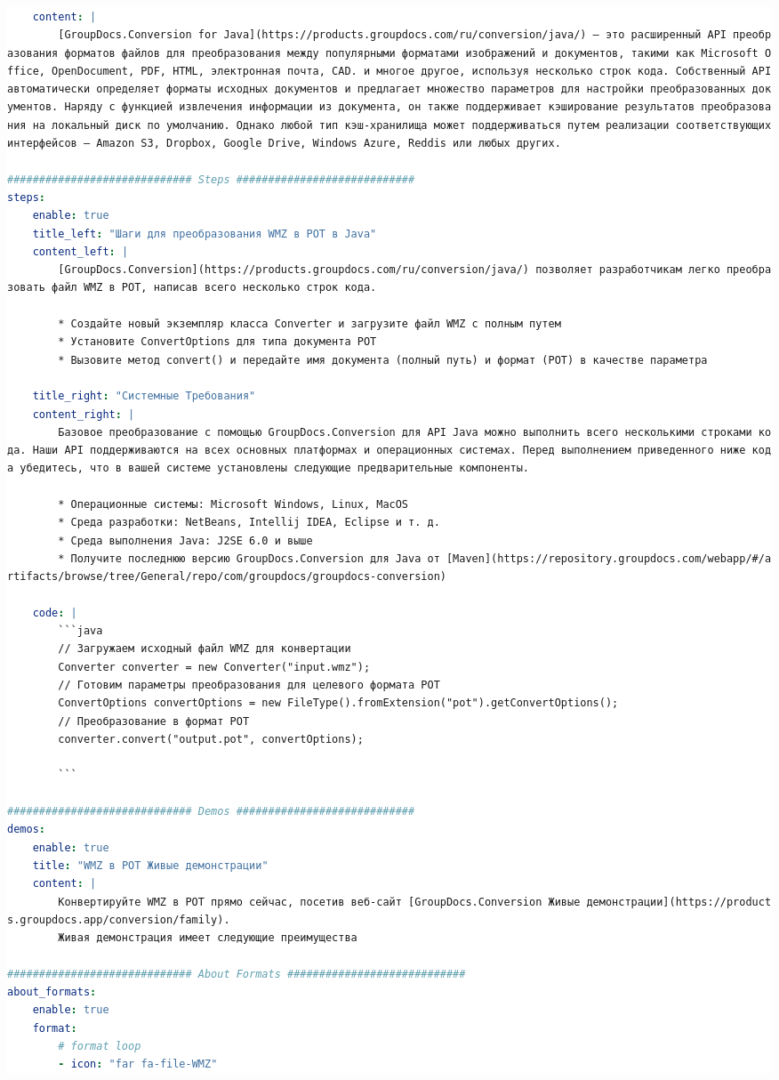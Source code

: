 ```yaml
    content: |
        [GroupDocs.Conversion for Java](https://products.groupdocs.com/ru/conversion/java/) — это расширенный API преобразования форматов файлов для преобразования между популярными форматами изображений и документов, такими как Microsoft Office, OpenDocument, PDF, HTML, электронная почта, CAD. и многое другое, используя несколько строк кода. Собственный API автоматически определяет форматы исходных документов и предлагает множество параметров для настройки преобразованных документов. Наряду с функцией извлечения информации из документа, он также поддерживает кэширование результатов преобразования на локальный диск по умолчанию. Однако любой тип кэш-хранилища может поддерживаться путем реализации соответствующих интерфейсов — Amazon S3, Dropbox, Google Drive, Windows Azure, Reddis или любых других.

############################# Steps ############################
steps:
    enable: true
    title_left: "Шаги для преобразования WMZ в POT в Java"
    content_left: |
        [GroupDocs.Conversion](https://products.groupdocs.com/ru/conversion/java/) позволяет разработчикам легко преобразовать файл WMZ в POT, написав всего несколько строк кода.

        * Создайте новый экземпляр класса Converter и загрузите файл WMZ с полным путем
        * Установите ConvertOptions для типа документа POT
        * Вызовите метод convert() и передайте имя документа (полный путь) и формат (POT) в качестве параметра
        
    title_right: "Системные Требования"
    content_right: |
        Базовое преобразование с помощью GroupDocs.Conversion для API Java можно выполнить всего несколькими строками кода. Наши API поддерживаются на всех основных платформах и операционных системах. Перед выполнением приведенного ниже кода убедитесь, что в вашей системе установлены следующие предварительные компоненты.

        * Операционные системы: Microsoft Windows, Linux, MacOS
        * Среда разработки: NetBeans, Intellij IDEA, Eclipse и т. д.
        * Среда выполнения Java: J2SE 6.0 и выше
        * Получите последнюю версию GroupDocs.Conversion для Java от [Maven](https://repository.groupdocs.com/webapp/#/artifacts/browse/tree/General/repo/com/groupdocs/groupdocs-conversion)
        
    code: |
        ```java
        // Загружаем исходный файл WMZ для конвертации
        Converter converter = new Converter("input.wmz");
        // Готовим параметры преобразования для целевого формата POT
        ConvertOptions convertOptions = new FileType().fromExtension("pot").getConvertOptions();
        // Преобразование в формат POT
        converter.convert("output.pot", convertOptions);
        
        ```
        
############################# Demos ############################
demos:
    enable: true
    title: "WMZ в POT Живые демонстрации"
    content: |
        Конвертируйте WMZ в POT прямо сейчас, посетив веб-сайт [GroupDocs.Conversion Живые демонстрации](https://products.groupdocs.app/conversion/family).
        Живая демонстрация имеет следующие преимущества
        
############################# About Formats ############################
about_formats:
    enable: true
    format:
        # format loop
        - icon: "far fa-file-WMZ"
```